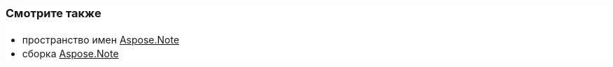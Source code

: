 
### Смотрите также

* пространство имен [Aspose.Note](../../aspose.note/)
* сборка [Aspose.Note](../../)


